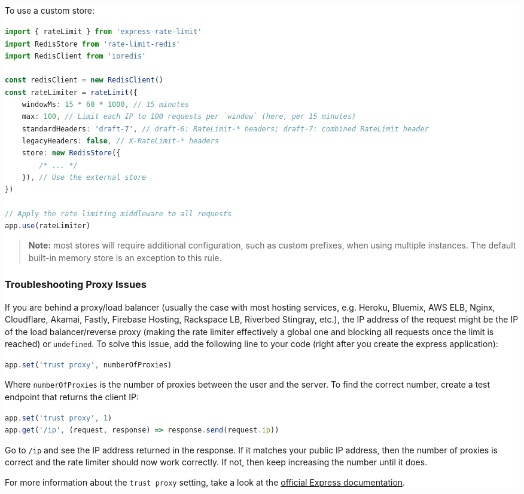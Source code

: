 
To use a custom store:

```ts
import { rateLimit } from 'express-rate-limit'
import RedisStore from 'rate-limit-redis'
import RedisClient from 'ioredis'

const redisClient = new RedisClient()
const rateLimiter = rateLimit({
	windowMs: 15 * 60 * 1000, // 15 minutes
	max: 100, // Limit each IP to 100 requests per `window` (here, per 15 minutes)
	standardHeaders: 'draft-7', // draft-6: RateLimit-* headers; draft-7: combined RateLimit header
	legacyHeaders: false, // X-RateLimit-* headers
	store: new RedisStore({
		/* ... */
	}), // Use the external store
})

// Apply the rate limiting middleware to all requests
app.use(rateLimiter)
```

> **Note:** most stores will require additional configuration, such as custom
> prefixes, when using multiple instances. The default built-in memory store is
> an exception to this rule.

### Troubleshooting Proxy Issues

If you are behind a proxy/load balancer (usually the case with most hosting
services, e.g. Heroku, Bluemix, AWS ELB, Nginx, Cloudflare, Akamai, Fastly,
Firebase Hosting, Rackspace LB, Riverbed Stingray, etc.), the IP address of the
request might be the IP of the load balancer/reverse proxy (making the rate
limiter effectively a global one and blocking all requests once the limit is
reached) or `undefined`. To solve this issue, add the following line to your
code (right after you create the express application):

```ts
app.set('trust proxy', numberOfProxies)
```

Where `numberOfProxies` is the number of proxies between the user and the
server. To find the correct number, create a test endpoint that returns the
client IP:

```ts
app.set('trust proxy', 1)
app.get('/ip', (request, response) => response.send(request.ip))
```

Go to `/ip` and see the IP address returned in the response. If it matches your
public IP address, then the number of proxies is correct and the rate limiter
should now work correctly. If not, then keep increasing the number until it
does.

For more information about the `trust proxy` setting, take a look at the
[official Express documentation](https://expressjs.com/en/guide/behind-proxies.html).
